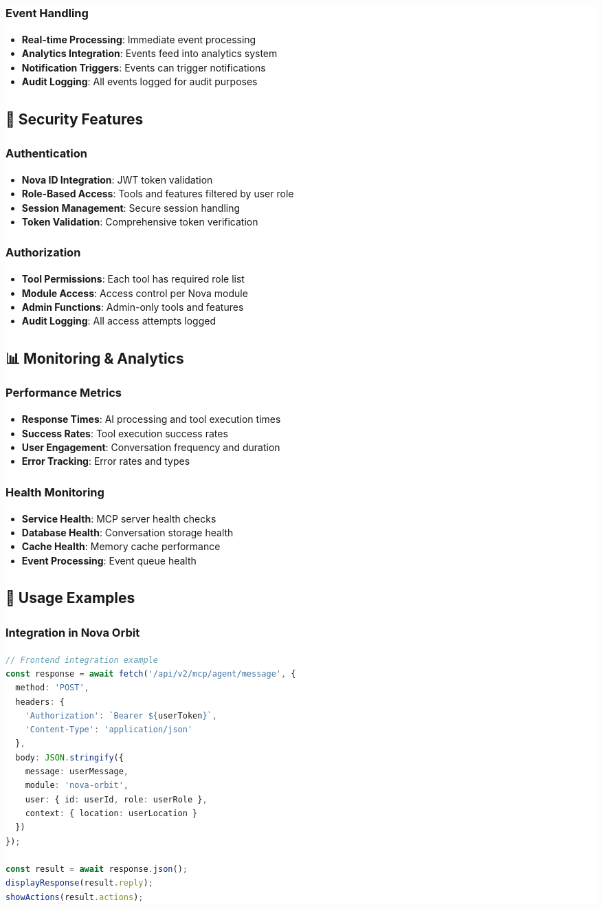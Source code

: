 ### **Event Handling**
- **Real-time Processing**: Immediate event processing
- **Analytics Integration**: Events feed into analytics system
- **Notification Triggers**: Events can trigger notifications
- **Audit Logging**: All events logged for audit purposes

## 🔐 **Security Features**

### **Authentication**
- **Nova ID Integration**: JWT token validation
- **Role-Based Access**: Tools and features filtered by user role
- **Session Management**: Secure session handling
- **Token Validation**: Comprehensive token verification

### **Authorization**
- **Tool Permissions**: Each tool has required role list
- **Module Access**: Access control per Nova module
- **Admin Functions**: Admin-only tools and features
- **Audit Logging**: All access attempts logged

## 📊 **Monitoring & Analytics**

### **Performance Metrics**
- **Response Times**: AI processing and tool execution times
- **Success Rates**: Tool execution success rates
- **User Engagement**: Conversation frequency and duration
- **Error Tracking**: Error rates and types

### **Health Monitoring**
- **Service Health**: MCP server health checks
- **Database Health**: Conversation storage health
- **Cache Health**: Memory cache performance
- **Event Processing**: Event queue health

## 🚀 **Usage Examples**

### **Integration in Nova Orbit**
```typescript
// Frontend integration example
const response = await fetch('/api/v2/mcp/agent/message', {
  method: 'POST',
  headers: {
    'Authorization': `Bearer ${userToken}`,
    'Content-Type': 'application/json'
  },
  body: JSON.stringify({
    message: userMessage,
    module: 'nova-orbit',
    user: { id: userId, role: userRole },
    context: { location: userLocation }
  })
});

const result = await response.json();
displayResponse(result.reply);
showActions(result.actions);
```
